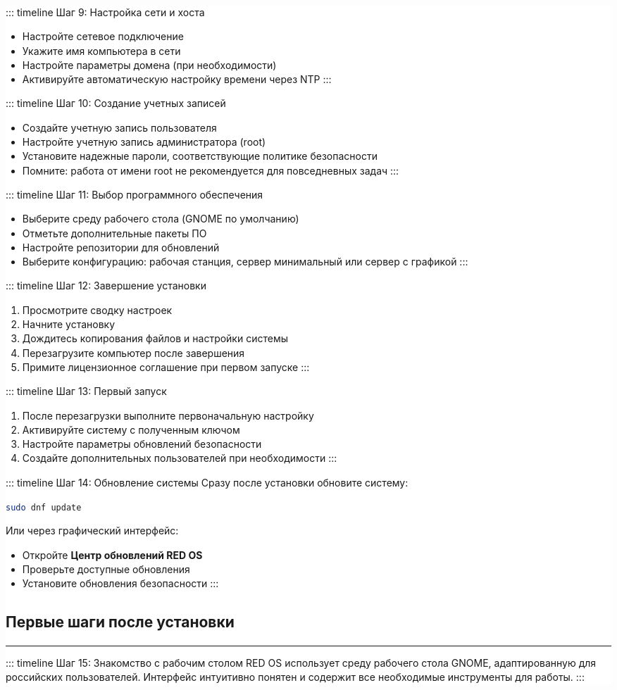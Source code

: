 ::: timeline Шаг 9: Настройка сети и хоста
*   Настройте сетевое подключение
*   Укажите имя компьютера в сети
*   Настройте параметры домена (при необходимости)
*   Активируйте автоматическую настройку времени через NTP
:::

::: timeline Шаг 10: Создание учетных записей
*   Создайте учетную запись пользователя
*   Настройте учетную запись администратора (root)
*   Установите надежные пароли, соответствующие политике безопасности
*   Помните: работа от имени root не рекомендуется для повседневных задач
:::

::: timeline Шаг 11: Выбор программного обеспечения
*   Выберите среду рабочего стола (GNOME по умолчанию)
*   Отметьте дополнительные пакеты ПО
*   Настройте репозитории для обновлений
*   Выберите конфигурацию: рабочая станция, сервер минимальный или сервер с графикой
:::

::: timeline Шаг 12: Завершение установки
1.  Просмотрите сводку настроек
2.  Начните установку
3.  Дождитесь копирования файлов и настройки системы
4.  Перезагрузите компьютер после завершения
5.  Примите лицензионное соглашение при первом запуске
:::

::: timeline Шаг 13: Первый запуск
1.  После перезагрузки выполните первоначальную настройку
2.  Активируйте систему с полученным ключом
3.  Настройте параметры обновлений безопасности
4.  Создайте дополнительных пользователей при необходимости
:::

::: timeline Шаг 14: Обновление системы
Сразу после установки обновите систему:

```bash
sudo dnf update
```

Или через графический интерфейс:
- Откройте **Центр обновлений RED OS**
- Проверьте доступные обновления
- Установите обновления безопасности
:::

## Первые шаги после установки

---

::: timeline Шаг 15: Знакомство с рабочим столом
RED OS использует среду рабочего стола GNOME, адаптированную для российских пользователей. Интерфейс интуитивно понятен и содержит все необходимые инструменты для работы.
:::

